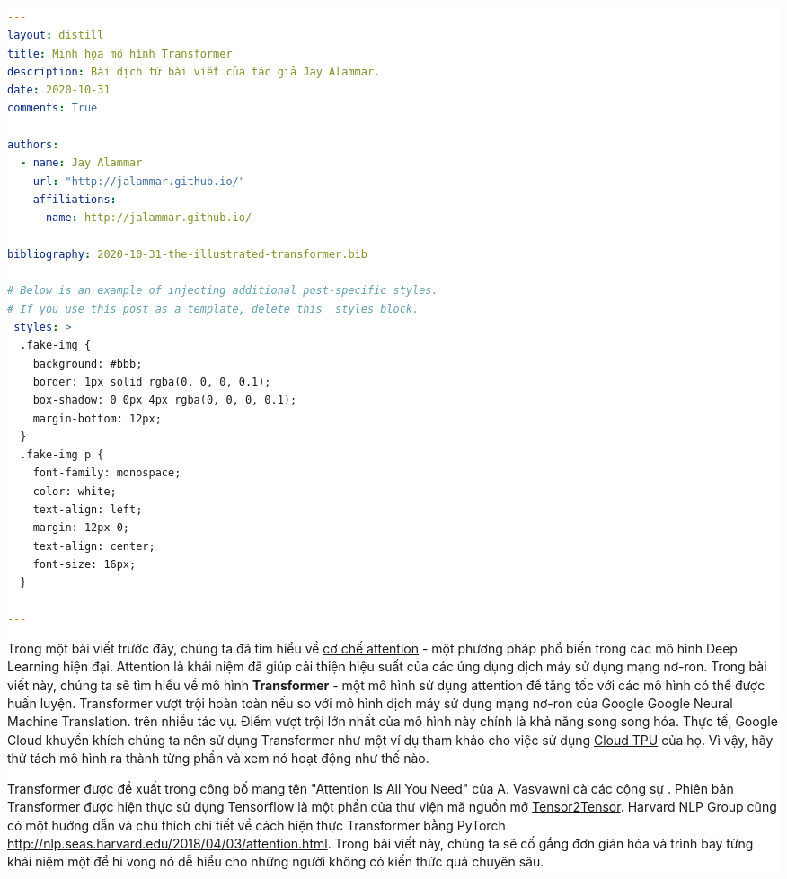 ```yaml
---
layout: distill
title: Minh họa mô hình Transformer
description: Bài dịch từ bài viết của tác giả Jay Alammar.
date: 2020-10-31
comments: True

authors:
  - name: Jay Alammar
    url: "http://jalammar.github.io/"
    affiliations:
      name: http://jalammar.github.io/

bibliography: 2020-10-31-the-illustrated-transformer.bib

# Below is an example of injecting additional post-specific styles.
# If you use this post as a template, delete this _styles block.
_styles: >
  .fake-img {
    background: #bbb;
    border: 1px solid rgba(0, 0, 0, 0.1);
    box-shadow: 0 0px 4px rgba(0, 0, 0, 0.1);
    margin-bottom: 12px;
  }
  .fake-img p {
    font-family: monospace;
    color: white;
    text-align: left;
    margin: 12px 0;
    text-align: center;
    font-size: 16px;
  }

---
```


Trong một bài viết trước đây, chúng ta đã tìm hiểu về [cơ chế attention](https://jalammar.github.io/visualizing-neural-machine-translation-mechanics-of-seq2seq-models-with-attention/) - một phương pháp phổ biến trong các mô hình Deep Learning hiện đại. Attention là khái niệm đã giúp cải thiện hiệu suất của các ứng dụng dịch máy sử dụng mạng nơ-ron. Trong bài viết này, chúng ta sẽ tìm hiểu về mô hình **Transformer** - một mô hình sử dụng attention để tăng tốc với các mô hình có thể được huấn luyện. Transformer vượt trội hoàn toàn nếu so với mô hình dịch máy sử dụng mạng nơ-ron của Google <d-footnote>Google Neural Machine Translation.</d-footnote> trên nhiều tác vụ. Điểm vượt trội lớn nhất của mô hình này chính là khả năng song song hóa. Thực tế, Google Cloud khuyến khích chúng ta nên sử dụng Transformer như một ví dụ tham khảo cho việc sử dụng [Cloud TPU](https://cloud.google.com/tpu/) của họ. Vì vậy, hãy thử tách mô hình ra thành từng phần và xem nó hoạt động như thế nào.

Transformer được đề xuất trong công bố mang tên "[Attention Is All You Need](https://arxiv.org/abs/1706.03762)" của A. Vasvawni cà các cộng sự <d-cite key="vaswani2017attention"/>. Phiên bản Transformer được hiện thực sử dụng Tensorflow là một phần của thư viện mã nguồn mở [Tensor2Tensor](https://github.com/tensorflow/tensor2tensor). Harvard NLP Group cũng có một hướng dẫn và chú thích chi tiết về cách hiện thực Transformer bằng PyTorch <d-footnote>http://nlp.seas.harvard.edu/2018/04/03/attention.html</d-footnote>. Trong bài viết này, chúng ta sẽ cố gắng đơn giản hóa và trình bày từng khái niệm một để hi vọng nó dễ hiểu cho những người không có kiến thức quá chuyên sâu.
